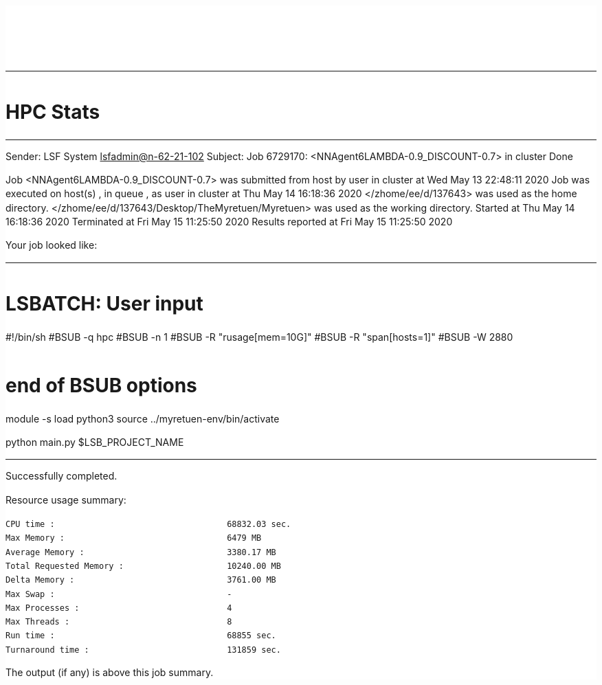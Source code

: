  <br /> 
 <br /> 
 <br /> 
 <br />

---------------------------------------------------------------------------------------------------------------------

# HPC Stats


------------------------------------------------------------
Sender: LSF System <lsfadmin@n-62-21-102>
Subject: Job 6729170: <NNAgent6LAMBDA-0.9_DISCOUNT-0.7> in cluster <dcc> Done

Job <NNAgent6LAMBDA-0.9_DISCOUNT-0.7> was submitted from host <n-62-30-3> by user <s183905> in cluster <dcc> at Wed May 13 22:48:11 2020
Job was executed on host(s) <n-62-21-102>, in queue <hpc>, as user <s183905> in cluster <dcc> at Thu May 14 16:18:36 2020
</zhome/ee/d/137643> was used as the home directory.
</zhome/ee/d/137643/Desktop/TheMyretuen/Myretuen> was used as the working directory.
Started at Thu May 14 16:18:36 2020
Terminated at Fri May 15 11:25:50 2020
Results reported at Fri May 15 11:25:50 2020

Your job looked like:

------------------------------------------------------------
# LSBATCH: User input
#!/bin/sh
#BSUB -q hpc
#BSUB -n 1
#BSUB -R "rusage[mem=10G]"
#BSUB -R "span[hosts=1]"
#BSUB -W 2880
# end of BSUB options

module -s load python3
source ../myretuen-env/bin/activate

python main.py $LSB_PROJECT_NAME


------------------------------------------------------------

Successfully completed.

Resource usage summary:

    CPU time :                                   68832.03 sec.
    Max Memory :                                 6479 MB
    Average Memory :                             3380.17 MB
    Total Requested Memory :                     10240.00 MB
    Delta Memory :                               3761.00 MB
    Max Swap :                                   -
    Max Processes :                              4
    Max Threads :                                8
    Run time :                                   68855 sec.
    Turnaround time :                            131859 sec.

The output (if any) is above this job summary.

